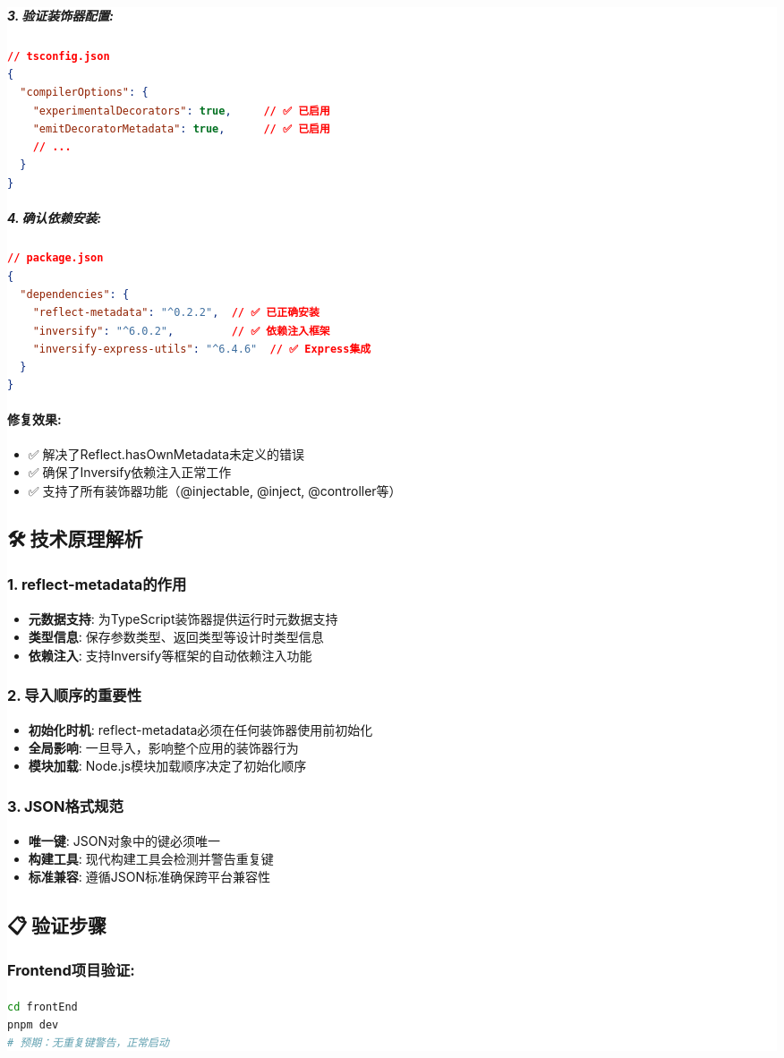 ##### **3. 验证装饰器配置**:
```json
// tsconfig.json
{
  "compilerOptions": {
    "experimentalDecorators": true,     // ✅ 已启用
    "emitDecoratorMetadata": true,      // ✅ 已启用
    // ...
  }
}
```

##### **4. 确认依赖安装**:
```json
// package.json
{
  "dependencies": {
    "reflect-metadata": "^0.2.2",  // ✅ 已正确安装
    "inversify": "^6.0.2",         // ✅ 依赖注入框架
    "inversify-express-utils": "^6.4.6"  // ✅ Express集成
  }
}
```

#### **修复效果**:
- ✅ 解决了Reflect.hasOwnMetadata未定义的错误
- ✅ 确保了Inversify依赖注入正常工作
- ✅ 支持了所有装饰器功能（@injectable, @inject, @controller等）

## 🛠️ 技术原理解析

### 1. reflect-metadata的作用
- **元数据支持**: 为TypeScript装饰器提供运行时元数据支持
- **类型信息**: 保存参数类型、返回类型等设计时类型信息
- **依赖注入**: 支持Inversify等框架的自动依赖注入功能

### 2. 导入顺序的重要性
- **初始化时机**: reflect-metadata必须在任何装饰器使用前初始化
- **全局影响**: 一旦导入，影响整个应用的装饰器行为
- **模块加载**: Node.js模块加载顺序决定了初始化顺序

### 3. JSON格式规范
- **唯一键**: JSON对象中的键必须唯一
- **构建工具**: 现代构建工具会检测并警告重复键
- **标准兼容**: 遵循JSON标准确保跨平台兼容性

## 📋 验证步骤

### Frontend项目验证:
```bash
cd frontEnd
pnpm dev
# 预期：无重复键警告，正常启动
```
